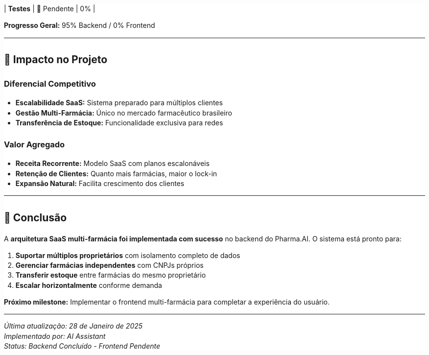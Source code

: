 | **Testes**                    | 🔄 Pendente  | 0%        |

**Progresso Geral:** 95% Backend / 0% Frontend

---

## 🚀 Impacto no Projeto

### Diferencial Competitivo

- **Escalabilidade SaaS:** Sistema preparado para múltiplos clientes
- **Gestão Multi-Farmácia:** Único no mercado farmacêutico brasileiro
- **Transferência de Estoque:** Funcionalidade exclusiva para redes

### Valor Agregado

- **Receita Recorrente:** Modelo SaaS com planos escalonáveis
- **Retenção de Clientes:** Quanto mais farmácias, maior o lock-in
- **Expansão Natural:** Facilita crescimento dos clientes

---

## 📝 Conclusão

A **arquitetura SaaS multi-farmácia foi implementada com sucesso** no backend do
Pharma.AI. O sistema está pronto para:

1. **Suportar múltiplos proprietários** com isolamento completo de dados
2. **Gerenciar farmácias independentes** com CNPJs próprios
3. **Transferir estoque** entre farmácias do mesmo proprietário
4. **Escalar horizontalmente** conforme demanda

**Próximo milestone:** Implementar o frontend multi-farmácia para completar a
experiência do usuário.

---

_Última atualização: 28 de Janeiro de 2025_\
_Implementado por: AI Assistant_\
_Status: Backend Concluído - Frontend Pendente_
